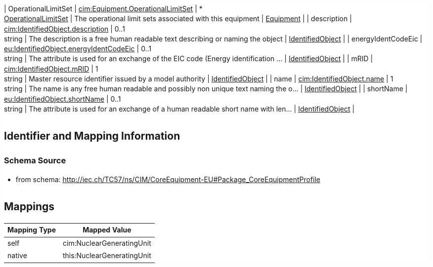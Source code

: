 | OperationalLimitSet | [cim:Equipment.OperationalLimitSet](http://iec.ch/TC57/CIM100#Equipment.OperationalLimitSet) | * <br />  [OperationalLimitSet](OperationalLimitSet.md)  | The operational limit sets associated with this equipment | [Equipment](Equipment.md) |
| description | [cim:IdentifiedObject.description](http://iec.ch/TC57/CIM100#IdentifiedObject.description) | 0..1 <br />  string  | The description is a free human readable text describing or naming the object | [IdentifiedObject](IdentifiedObject.md) |
| energyIdentCodeEic | [eu:IdentifiedObject.energyIdentCodeEic](http://iec.ch/TC57/CIM100-European#IdentifiedObject.energyIdentCodeEic) | 0..1 <br />  string  | The attribute is used for an exchange of the EIC code (Energy identification ... | [IdentifiedObject](IdentifiedObject.md) |
| mRID | [cim:IdentifiedObject.mRID](http://iec.ch/TC57/CIM100#IdentifiedObject.mRID) | 1 <br />  string  | Master resource identifier issued by a model authority | [IdentifiedObject](IdentifiedObject.md) |
| name | [cim:IdentifiedObject.name](http://iec.ch/TC57/CIM100#IdentifiedObject.name) | 1 <br />  string  | The name is any free human readable and possibly non unique text naming the o... | [IdentifiedObject](IdentifiedObject.md) |
| shortName | [eu:IdentifiedObject.shortName](http://iec.ch/TC57/CIM100-European#IdentifiedObject.shortName) | 0..1 <br />  string  | The attribute is used for an exchange of a human readable short name with len... | [IdentifiedObject](IdentifiedObject.md) |









## Identifier and Mapping Information







### Schema Source


* from schema: http://iec.ch/TC57/ns/CIM/CoreEquipment-EU#Package_CoreEquipmentProfile





## Mappings

| Mapping Type | Mapped Value |
| ---  | ---  |
| self | cim:NuclearGeneratingUnit |
| native | this:NuclearGeneratingUnit |




